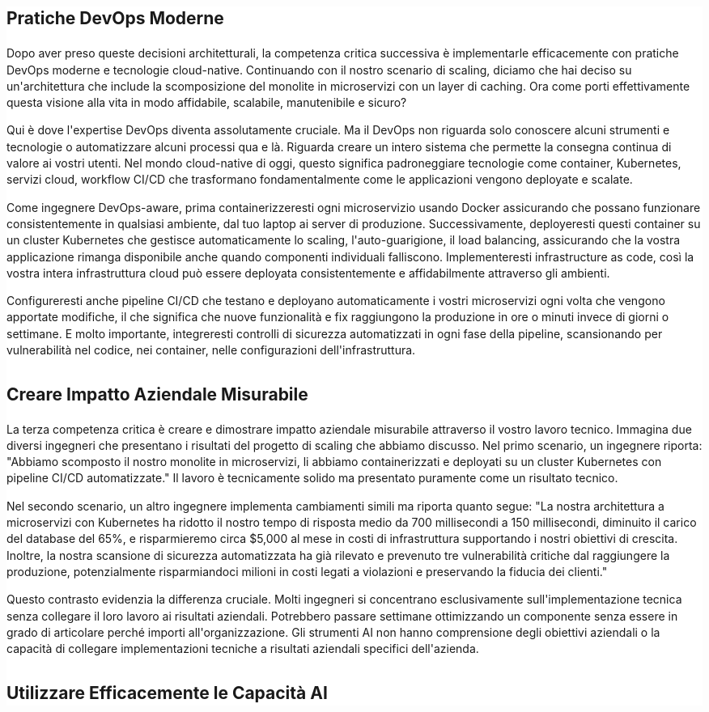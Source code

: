 ## Pratiche DevOps Moderne

Dopo aver preso queste decisioni architetturali, la competenza critica successiva è implementarle efficacemente con pratiche DevOps moderne e tecnologie cloud-native. Continuando con il nostro scenario di scaling, diciamo che hai deciso su un'architettura che include la scomposizione del monolite in microservizi con un layer di caching. Ora come porti effettivamente questa visione alla vita in modo affidabile, scalabile, manutenibile e sicuro?

Qui è dove l'expertise DevOps diventa assolutamente cruciale. Ma il DevOps non riguarda solo conoscere alcuni strumenti e tecnologie o automatizzare alcuni processi qua e là. Riguarda creare un intero sistema che permette la consegna continua di valore ai vostri utenti. Nel mondo cloud-native di oggi, questo significa padroneggiare tecnologie come container, Kubernetes, servizi cloud, workflow CI/CD che trasformano fondamentalmente come le applicazioni vengono deployate e scalate.

Come ingegnere DevOps-aware, prima containerizzeresti ogni microservizio usando Docker assicurando che possano funzionare consistentemente in qualsiasi ambiente, dal tuo laptop ai server di produzione. Successivamente, deployeresti questi container su un cluster Kubernetes che gestisce automaticamente lo scaling, l'auto-guarigione, il load balancing, assicurando che la vostra applicazione rimanga disponibile anche quando componenti individuali falliscono. Implementeresti infrastructure as code, così la vostra intera infrastruttura cloud può essere deployata consistentemente e affidabilmente attraverso gli ambienti.

Configureresti anche pipeline CI/CD che testano e deployano automaticamente i vostri microservizi ogni volta che vengono apportate modifiche, il che significa che nuove funzionalità e fix raggiungono la produzione in ore o minuti invece di giorni o settimane. E molto importante, integreresti controlli di sicurezza automatizzati in ogni fase della pipeline, scansionando per vulnerabilità nel codice, nei container, nelle configurazioni dell'infrastruttura.

## Creare Impatto Aziendale Misurabile

La terza competenza critica è creare e dimostrare impatto aziendale misurabile attraverso il vostro lavoro tecnico. Immagina due diversi ingegneri che presentano i risultati del progetto di scaling che abbiamo discusso. Nel primo scenario, un ingegnere riporta: "Abbiamo scomposto il nostro monolite in microservizi, li abbiamo containerizzati e deployati su un cluster Kubernetes con pipeline CI/CD automatizzate." Il lavoro è tecnicamente solido ma presentato puramente come un risultato tecnico.

Nel secondo scenario, un altro ingegnere implementa cambiamenti simili ma riporta quanto segue: "La nostra architettura a microservizi con Kubernetes ha ridotto il nostro tempo di risposta medio da 700 millisecondi a 150 millisecondi, diminuito il carico del database del 65%, e risparmieremo circa $5,000 al mese in costi di infrastruttura supportando i nostri obiettivi di crescita. Inoltre, la nostra scansione di sicurezza automatizzata ha già rilevato e prevenuto tre vulnerabilità critiche dal raggiungere la produzione, potenzialmente risparmiandoci milioni in costi legati a violazioni e preservando la fiducia dei clienti."

Questo contrasto evidenzia la differenza cruciale. Molti ingegneri si concentrano esclusivamente sull'implementazione tecnica senza collegare il loro lavoro ai risultati aziendali. Potrebbero passare settimane ottimizzando un componente senza essere in grado di articolare perché importi all'organizzazione. Gli strumenti AI non hanno comprensione degli obiettivi aziendali o la capacità di collegare implementazioni tecniche a risultati aziendali specifici dell'azienda.

## Utilizzare Efficacemente le Capacità AI
